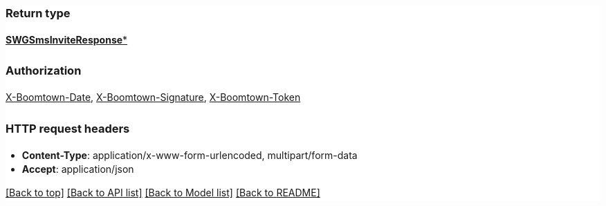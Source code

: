 ### Return type

[**SWGSmsInviteResponse***](SWGSmsInviteResponse.md)

### Authorization

[X-Boomtown-Date](../README.md#X-Boomtown-Date), [X-Boomtown-Signature](../README.md#X-Boomtown-Signature), [X-Boomtown-Token](../README.md#X-Boomtown-Token)

### HTTP request headers

 - **Content-Type**: application/x-www-form-urlencoded, multipart/form-data
 - **Accept**: application/json

[[Back to top]](#) [[Back to API list]](../README.md#documentation-for-api-endpoints) [[Back to Model list]](../README.md#documentation-for-models) [[Back to README]](../README.md)

